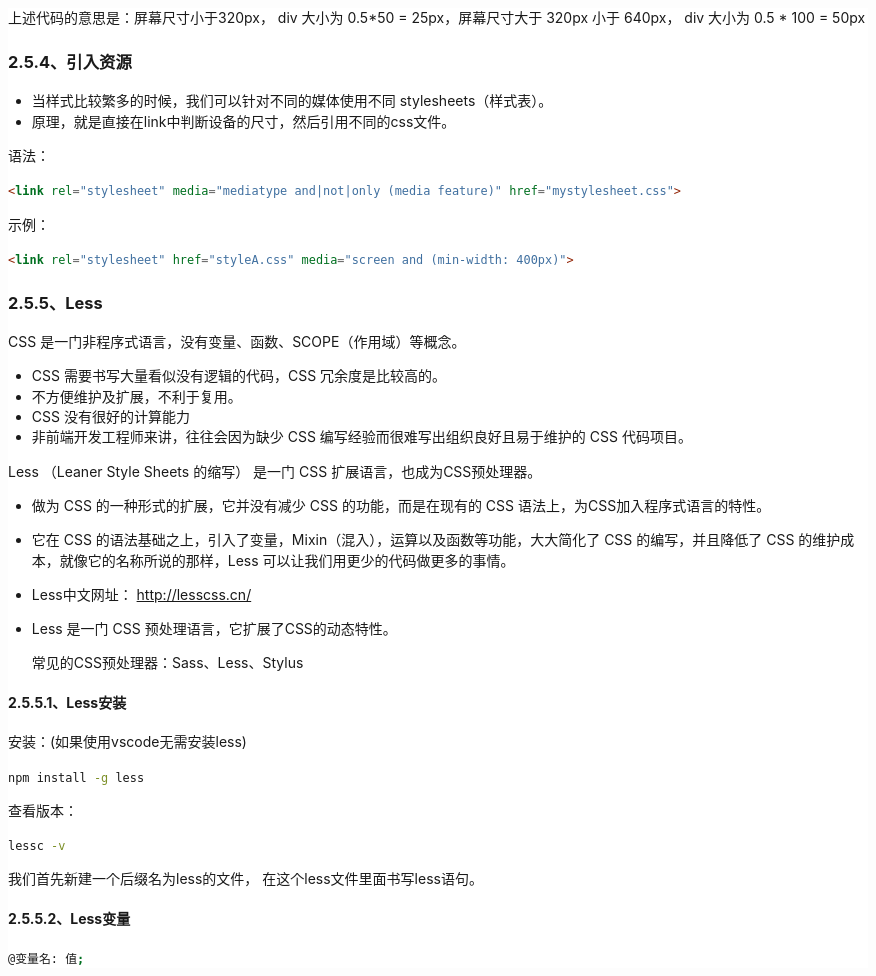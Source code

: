 上述代码的意思是：屏幕尺寸小于320px， div 大小为 0.5*50 = 25px，屏幕尺寸大于 320px 小于 640px， div 大小为 0.5 * 100 = 50px

### 2.5.4、引入资源

- 当样式比较繁多的时候，我们可以针对不同的媒体使用不同 stylesheets（样式表）。
- 原理，就是直接在link中判断设备的尺寸，然后引用不同的css文件。

语法：

```html
<link rel="stylesheet" media="mediatype and|not|only (media feature)" href="mystylesheet.css">
```

示例：

```html
<link rel="stylesheet" href="styleA.css" media="screen and (min-width: 400px)">
```

### 2.5.5、Less

CSS 是一门非程序式语言，没有变量、函数、SCOPE（作用域）等概念。

- CSS 需要书写大量看似没有逻辑的代码，CSS 冗余度是比较高的。
- 不方便维护及扩展，不利于复用。
- CSS 没有很好的计算能力
- 非前端开发工程师来讲，往往会因为缺少 CSS 编写经验而很难写出组织良好且易于维护的 CSS 代码项目。

Less （Leaner Style Sheets 的缩写） 是一门 CSS 扩展语言，也成为CSS预处理器。

- 做为 CSS 的一种形式的扩展，它并没有减少 CSS 的功能，而是在现有的 CSS 语法上，为CSS加入程序式语言的特性。

- 它在 CSS 的语法基础之上，引入了变量，Mixin（混入），运算以及函数等功能，大大简化了 CSS 的编写，并且降低了 CSS 的维护成本，就像它的名称所说的那样，Less 可以让我们用更少的代码做更多的事情。

- Less中文网址： http://lesscss.cn/

- Less 是一门 CSS 预处理语言，它扩展了CSS的动态特性。

  常见的CSS预处理器：Sass、Less、Stylus

#### 2.5.5.1、Less安装

安装：(如果使用vscode无需安装less)

```bash
npm install -g less
```

查看版本：

```bash
lessc -v 
```

我们首先新建一个后缀名为less的文件， 在这个less文件里面书写less语句。

#### 2.5.5.2、Less变量

```bash
@变量名: 值;
```
